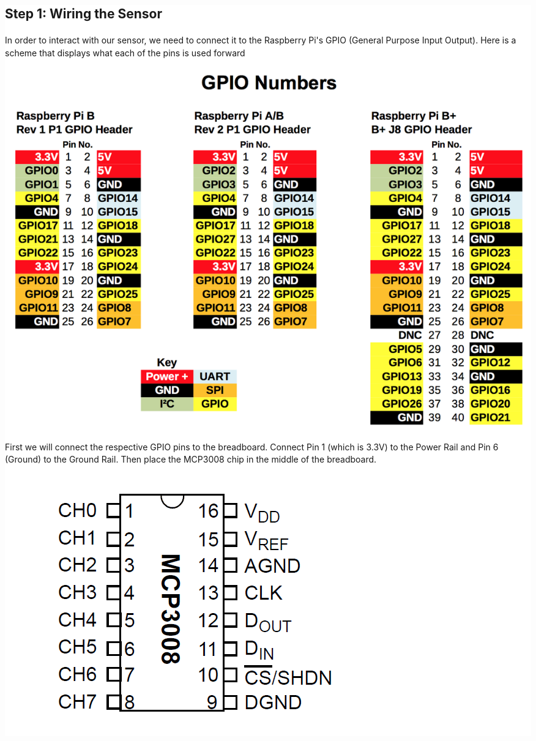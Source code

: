 
## Step 1: Wiring the Sensor

In order to interact with our sensor, we need to connect it to the Raspberry Pi's GPIO (General Purpose Input Output). Here is a scheme that displays what each of the pins is used forward

![alt tag](/assets/images/rpi-smart-plant/Raspberry-Pi-GPIO-pinouts.png)

First we will connect the respective GPIO pins to the breadboard. Connect Pin 1 (which is 3.3V) to the Power Rail and Pin 6 (Ground) to the Ground Rail. Then place the MCP3008 chip in the middle of the breadboard.

![alt tag](/assets/images/rpi-smart-plant/mcp3008.gif)
